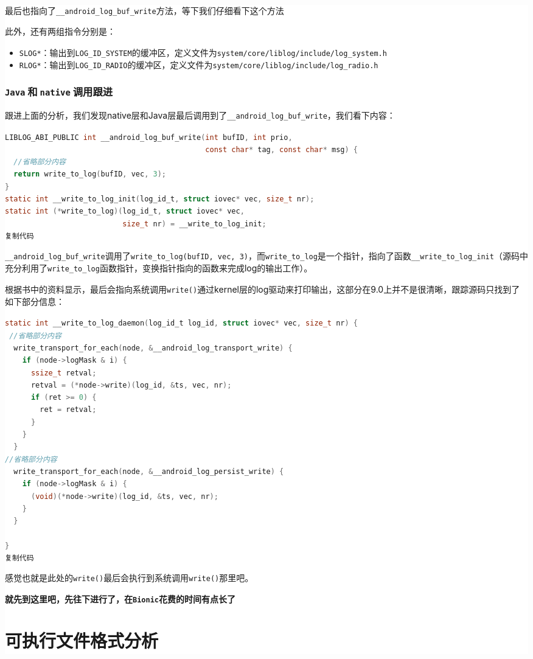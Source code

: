最后也指向了`__android_log_buf_write`方法，等下我们仔细看下这个方法

此外，还有两组指令分别是：

- `SLOG*`：输出到`LOG_ID_SYSTEM`的缓冲区，定义文件为`system/core/liblog/include/log_system.h`
- `RLOG*`：输出到`LOG_ID_RADIO`的缓冲区，定义文件为`system/core/liblog/include/log_radio.h`

### `Java` 和 `native` 调用跟进

跟进上面的分析，我们发现native层和Java层最后调用到了`__android_log_buf_write`，我们看下内容：

```c
LIBLOG_ABI_PUBLIC int __android_log_buf_write(int bufID, int prio,
                                              const char* tag, const char* msg) {
  //省略部分内容
  return write_to_log(bufID, vec, 3);
}
static int __write_to_log_init(log_id_t, struct iovec* vec, size_t nr);
static int (*write_to_log)(log_id_t, struct iovec* vec,
                           size_t nr) = __write_to_log_init;
复制代码
```

`__android_log_buf_write`调用了`write_to_log(bufID, vec, 3)`，而`write_to_log`是一个指针，指向了函数`__write_to_log_init`（源码中充分利用了`write_to_log`函数指针，变换指针指向的函数来完成log的输出工作）。

根据书中的资料显示，最后会指向系统调用`write()`通过kernel层的log驱动来打印输出，这部分在9.0上并不是很清晰，跟踪源码只找到了如下部分信息：

```c
static int __write_to_log_daemon(log_id_t log_id, struct iovec* vec, size_t nr) {
 //省略部分内容
  write_transport_for_each(node, &__android_log_transport_write) {
    if (node->logMask & i) {
      ssize_t retval;
      retval = (*node->write)(log_id, &ts, vec, nr);
      if (ret >= 0) {
        ret = retval;
      }
    }
  }
//省略部分内容
  write_transport_for_each(node, &__android_log_persist_write) {
    if (node->logMask & i) {
      (void)(*node->write)(log_id, &ts, vec, nr);
    }
  }

}
复制代码
```

感觉也就是此处的`write()`最后会执行到系统调用`write()`那里吧。

**就先到这里吧，先往下进行了，在`Bionic`花费的时间有点长了**

# 可执行文件格式分析

